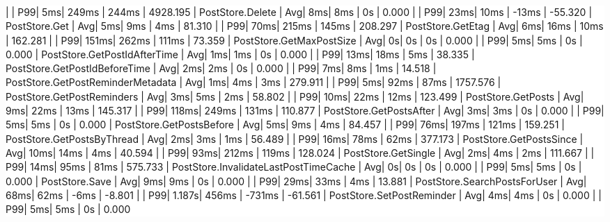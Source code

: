 | |  P99| 5ms| 249ms | 244ms | 4928.195
| PostStore.Delete |  Avg| 8ms| 8ms | 0s | 0.000
| |  P99| 23ms| 10ms | -13ms | -55.320
| PostStore.Get |  Avg| 5ms| 9ms | 4ms | 81.310
| |  P99| 70ms| 215ms | 145ms | 208.297
| PostStore.GetEtag |  Avg| 6ms| 16ms | 10ms | 162.281
| |  P99| 151ms| 262ms | 111ms | 73.359
| PostStore.GetMaxPostSize |  Avg| 0s| 0s | 0s | 0.000
| |  P99| 5ms| 5ms | 0s | 0.000
| PostStore.GetPostIdAfterTime |  Avg| 1ms| 1ms | 0s | 0.000
| |  P99| 13ms| 18ms | 5ms | 38.335
| PostStore.GetPostIdBeforeTime |  Avg| 2ms| 2ms | 0s | 0.000
| |  P99| 7ms| 8ms | 1ms | 14.518
| PostStore.GetPostReminderMetadata |  Avg| 1ms| 4ms | 3ms | 279.911
| |  P99| 5ms| 92ms | 87ms | 1757.576
| PostStore.GetPostReminders |  Avg| 3ms| 5ms | 2ms | 58.802
| |  P99| 10ms| 22ms | 12ms | 123.499
| PostStore.GetPosts |  Avg| 9ms| 22ms | 13ms | 145.317
| |  P99| 118ms| 249ms | 131ms | 110.877
| PostStore.GetPostsAfter |  Avg| 3ms| 3ms | 0s | 0.000
| |  P99| 5ms| 5ms | 0s | 0.000
| PostStore.GetPostsBefore |  Avg| 5ms| 9ms | 4ms | 84.457
| |  P99| 76ms| 197ms | 121ms | 159.251
| PostStore.GetPostsByThread |  Avg| 2ms| 3ms | 1ms | 56.489
| |  P99| 16ms| 78ms | 62ms | 377.173
| PostStore.GetPostsSince |  Avg| 10ms| 14ms | 4ms | 40.594
| |  P99| 93ms| 212ms | 119ms | 128.024
| PostStore.GetSingle |  Avg| 2ms| 4ms | 2ms | 111.667
| |  P99| 14ms| 95ms | 81ms | 575.733
| PostStore.InvalidateLastPostTimeCache |  Avg| 0s| 0s | 0s | 0.000
| |  P99| 5ms| 5ms | 0s | 0.000
| PostStore.Save |  Avg| 9ms| 9ms | 0s | 0.000
| |  P99| 29ms| 33ms | 4ms | 13.881
| PostStore.SearchPostsForUser |  Avg| 68ms| 62ms | -6ms | -8.801
| |  P99| 1.187s| 456ms | -731ms | -61.561
| PostStore.SetPostReminder |  Avg| 4ms| 4ms | 0s | 0.000
| |  P99| 5ms| 5ms | 0s | 0.000